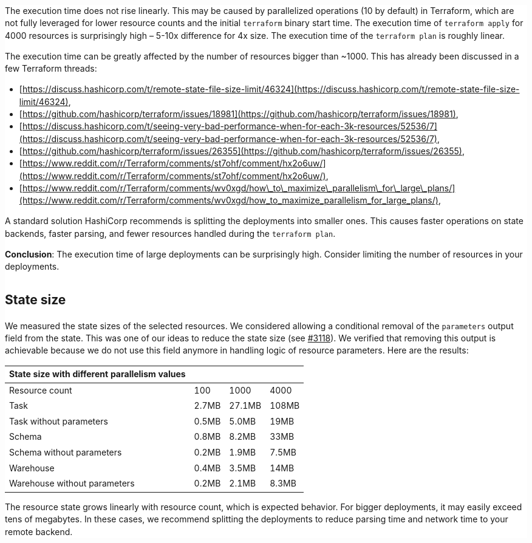 The execution time does not rise linearly. This may be caused by parallelized operations (10 by default) in Terraform, which are not fully leveraged for lower resource counts and the initial `terraform` binary start time. The execution time of `terraform apply` for 4000 resources is surprisingly high – 5-10x difference for 4x size. The execution time of the `terraform plan` is roughly linear.

The execution time can be greatly affected by the number of resources bigger than \~1000. This has already been discussed in a few Terraform threads:

* [https://discuss.hashicorp.com/t/remote-state-file-size-limit/46324](https://discuss.hashicorp.com/t/remote-state-file-size-limit/46324),
* [https://github.com/hashicorp/terraform/issues/18981](https://github.com/hashicorp/terraform/issues/18981),
* [https://discuss.hashicorp.com/t/seeing-very-bad-performance-when-for-each-3k-resources/52536/7](https://discuss.hashicorp.com/t/seeing-very-bad-performance-when-for-each-3k-resources/52536/7),
* [https://github.com/hashicorp/terraform/issues/26355](https://github.com/hashicorp/terraform/issues/26355),
* [https://www.reddit.com/r/Terraform/comments/st7ohf/comment/hx2o6uw/](https://www.reddit.com/r/Terraform/comments/st7ohf/comment/hx2o6uw/),
* [https://www.reddit.com/r/Terraform/comments/wv0xgd/how\_to\_maximize\_parallelism\_for\_large\_plans/](https://www.reddit.com/r/Terraform/comments/wv0xgd/how_to_maximize_parallelism_for_large_plans/),

A standard solution HashiCorp recommends is splitting the deployments into smaller ones. This causes faster operations on state backends, faster parsing, and fewer resources handled during the `terraform plan`.

**Conclusion**: The execution time of large deployments can be surprisingly high. Consider limiting the number of resources in your deployments.

## State size

We measured the state sizes of the selected resources. We considered allowing a conditional removal of the `parameters` output field from the state. This was one of our ideas to reduce the state size (see [\#3118](https://github.com/Snowflake-Labs/terraform-provider-snowflake/issues/3118#issuecomment-2402618666)). We verified that removing this output is achievable because we do not use this field anymore in handling logic of resource parameters. Here are the results:

| State size with different parallelism values |  |  |  |
| ----- | :---- | :---- | :---- |
| Resource count | 100 | 1000 | 4000 |
| Task  | 2.7MB | 27.1MB | 108MB |
| Task without parameters | 0.5MB | 5.0MB | 19MB |
| Schema | 0.8MB | 8.2MB | 33MB |
| Schema without parameters | 0.2MB | 1.9MB | 7.5MB |
| Warehouse  | 0.4MB | 3.5MB | 14MB |
| Warehouse without parameters | 0.2MB | 2.1MB | 8.3MB |

The resource state grows linearly with resource count, which is expected behavior. For bigger deployments, it may easily exceed tens of megabytes. In these cases, we recommend splitting the deployments to reduce parsing time and network time to your remote backend.
